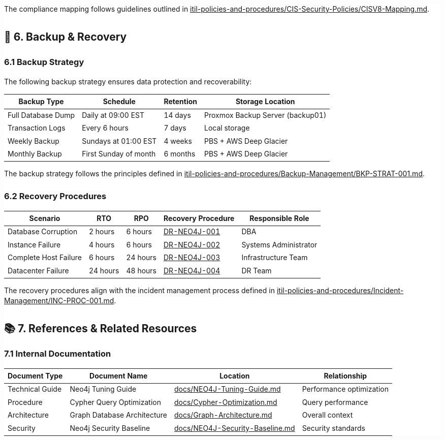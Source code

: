 The compliance mapping follows guidelines outlined in [itil-policies-and-procedures/CIS-Security-Policies/CISV8-Mapping.md](../../../../itil-policies-and-procedures/CIS-Security-Policies/CISV8-Mapping.md).

## 💾 **6. Backup & Recovery**

### **6.1 Backup Strategy**

The following backup strategy ensures data protection and recoverability:

| **Backup Type** | **Schedule** | **Retention** | **Storage Location** |
|-----------------|-------------|--------------|----------------------|
| Full Database Dump | Daily at 09:00 EST | 14 days | Proxmox Backup Server (backup01) |
| Transaction Logs | Every 6 hours | 7 days | Local storage |
| Weekly Backup | Sundays at 01:00 EST | 4 weeks | PBS + AWS Deep Glacier |
| Monthly Backup | First Sunday of month | 6 months | PBS + AWS Deep Glacier |

The backup strategy follows the principles defined in [itil-policies-and-procedures/Backup-Management/BKP-STRAT-001.md](../../../../itil-policies-and-procedures/Backup-Management/BKP-STRAT-001.md).

### **6.2 Recovery Procedures**

| **Scenario** | **RTO** | **RPO** | **Recovery Procedure** | **Responsible Role** |
|--------------|--------|--------|-------------------|----------------------|
| Database Corruption | 2 hours | 6 hours | [DR-NEO4J-001](../DR/DR-NEO4J-001.md) | DBA |
| Instance Failure | 4 hours | 6 hours | [DR-NEO4J-002](../DR/DR-NEO4J-002.md) | Systems Administrator |
| Complete Host Failure | 6 hours | 24 hours | [DR-NEO4J-003](../DR/DR-NEO4J-003.md) | Infrastructure Team |
| Datacenter Failure | 24 hours | 48 hours | [DR-NEO4J-004](../DR/DR-NEO4J-004.md) | DR Team |

The recovery procedures align with the incident management process defined in [itil-policies-and-procedures/Incident-Management/INC-PROC-001.md](../../../../itil-policies-and-procedures/Incident-Management/INC-PROC-001.md).

## 📚 **7. References & Related Resources**

### **7.1 Internal Documentation**

| **Document Type** | **Document Name** | **Location** | **Relationship** |
|-------------------|-------------------|------------|-----------------|
| Technical Guide | Neo4j Tuning Guide | [docs/NEO4J-Tuning-Guide.md](../Guides/NEO4J-Tuning-Guide.md) | Performance optimization |
| Procedure | Cypher Query Optimization | [docs/Cypher-Optimization.md](../Procedures/Cypher-Optimization.md) | Query performance |
| Architecture | Graph Database Architecture | [docs/Graph-Architecture.md](../Architecture/Graph-Architecture.md) | Overall context |
| Security | Neo4j Security Baseline | [docs/NEO4J-Security-Baseline.md](../Security/NEO4J-Security-Baseline.md) | Security standards |
